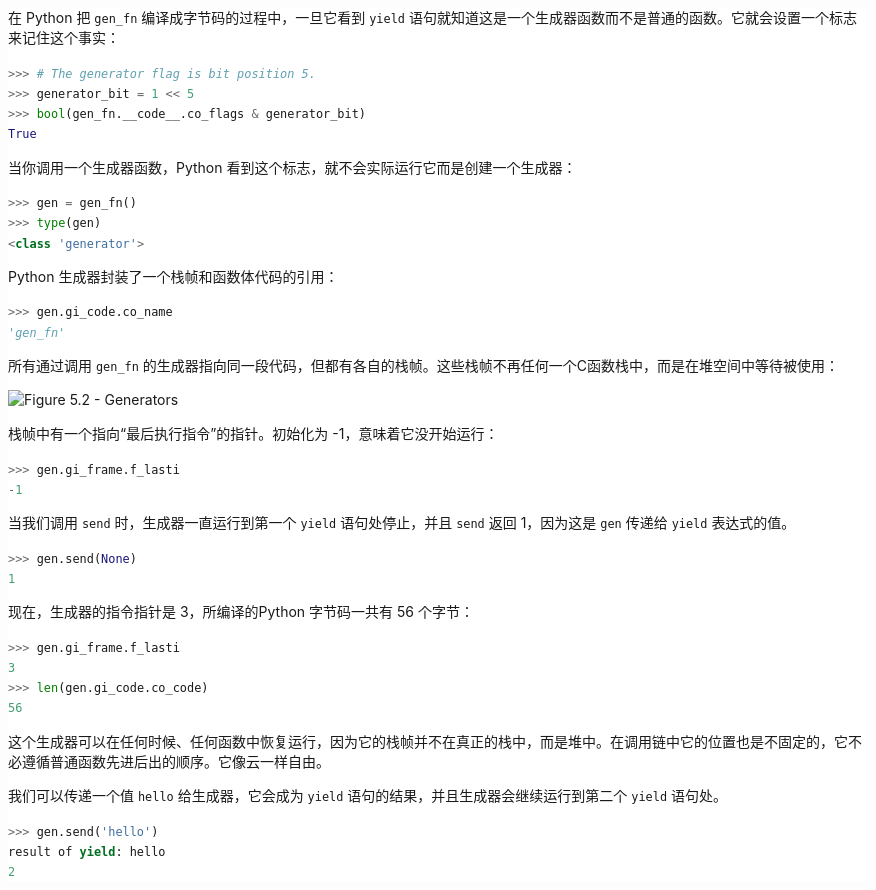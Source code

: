 在 Python 把 `gen_fn` 编译成字节码的过程中，一旦它看到 `yield` 语句就知道这是一个生成器函数而不是普通的函数。它就会设置一个标志来记住这个事实：

```python
>>> # The generator flag is bit position 5.
>>> generator_bit = 1 << 5
>>> bool(gen_fn.__code__.co_flags & generator_bit)
True
```

当你调用一个生成器函数，Python 看到这个标志，就不会实际运行它而是创建一个生成器：

```python
>>> gen = gen_fn()
>>> type(gen)
<class 'generator'>
```

Python 生成器封装了一个栈帧和函数体代码的引用：

```python
>>> gen.gi_code.co_name
'gen_fn'
```

所有通过调用 `gen_fn` 的生成器指向同一段代码，但都有各自的栈帧。这些栈帧不再任何一个C函数栈中，而是在堆空间中等待被使用：

![Figure 5.2 - Generators](http://aosabook.org/en/500L/crawler-images/generator.png)

栈帧中有一个指向“最后执行指令”的指针。初始化为 -1，意味着它没开始运行：

```python
>>> gen.gi_frame.f_lasti
-1
```

当我们调用 `send` 时，生成器一直运行到第一个 `yield` 语句处停止，并且 `send` 返回 1，因为这是 `gen` 传递给 `yield` 表达式的值。

```python
>>> gen.send(None)
1
```

现在，生成器的指令指针是 3，所编译的Python 字节码一共有 56 个字节：

```python
>>> gen.gi_frame.f_lasti
3
>>> len(gen.gi_code.co_code)
56
```

这个生成器可以在任何时候、任何函数中恢复运行，因为它的栈帧并不在真正的栈中，而是堆中。在调用链中它的位置也是不固定的，它不必遵循普通函数先进后出的顺序。它像云一样自由。

我们可以传递一个值 `hello` 给生成器，它会成为 `yield` 语句的结果，并且生成器会继续运行到第二个 `yield` 语句处。

```python
>>> gen.send('hello')
result of yield: hello
2
```
